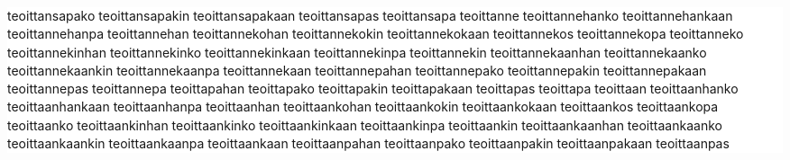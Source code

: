 teoittansapako
teoittansapakin
teoittansapakaan
teoittansapas
teoittansapa
teoittanne
teoittannehanko
teoittannehankaan
teoittannehanpa
teoittannehan
teoittannekohan
teoittannekokin
teoittannekokaan
teoittannekos
teoittannekopa
teoittanneko
teoittannekinhan
teoittannekinko
teoittannekinkaan
teoittannekinpa
teoittannekin
teoittannekaanhan
teoittannekaanko
teoittannekaankin
teoittannekaanpa
teoittannekaan
teoittannepahan
teoittannepako
teoittannepakin
teoittannepakaan
teoittannepas
teoittannepa
teoittapahan
teoittapako
teoittapakin
teoittapakaan
teoittapas
teoittapa
teoittaan
teoittaanhanko
teoittaanhankaan
teoittaanhanpa
teoittaanhan
teoittaankohan
teoittaankokin
teoittaankokaan
teoittaankos
teoittaankopa
teoittaanko
teoittaankinhan
teoittaankinko
teoittaankinkaan
teoittaankinpa
teoittaankin
teoittaankaanhan
teoittaankaanko
teoittaankaankin
teoittaankaanpa
teoittaankaan
teoittaanpahan
teoittaanpako
teoittaanpakin
teoittaanpakaan
teoittaanpas